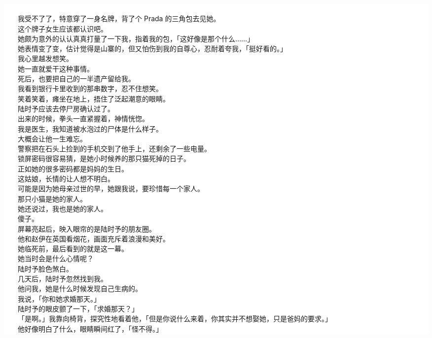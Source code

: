 <br>   
&emsp;&emsp;我受不了了，特意穿了一身名牌，背了个 Prada 的三角包去见她。  
<br>   
&emsp;&emsp;这个牌子女生应该都认识吧。  
<br>   
&emsp;&emsp;她颇为意外的认认真真打量了一下我，指着我的包，「这好像是那个什么……」  
<br>   
&emsp;&emsp;她表情变了变，估计觉得是山寨的，但又怕伤到我的自尊心，忍耐着夸我，「挺好看的。」  
<br>   
&emsp;&emsp;我心里越发想笑。  
<br>   
&emsp;&emsp;她一直就爱干这种事情。  
<br>   
&emsp;&emsp;死后，也要把自己的一半遗产留给我。  
<br>   
&emsp;&emsp;我看到银行卡里收到的那串数字，忍不住想笑。  
<br>   
&emsp;&emsp;笑着笑着，瘫坐在地上，捂住了泛起潮意的眼睛。  
<br>   
&emsp;&emsp;陆时予应该去停尸房确认过了。  
<br>   
&emsp;&emsp;出来的时候，拳头一直紧握着，神情恍惚。  
<br>   
&emsp;&emsp;我是医生，我知道被水泡过的尸体是什么样子。  
<br>   
&emsp;&emsp;大概会让他一生难忘。  
<br>   
&emsp;&emsp;警察把在石头上捡到的手机交到了他手上，还剩余了一些电量。  
<br>   
&emsp;&emsp;锁屏密码很容易猜，是她小时候养的那只猫死掉的日子。  
<br>   
&emsp;&emsp;正如她的很多密码都是妈妈的生日。  
<br>   
&emsp;&emsp;这姑娘，长情的让人想不明白。  
<br>   
&emsp;&emsp;可能是因为她母亲过世的早，她跟我说，要珍惜每一个家人。  
<br>   
&emsp;&emsp;那只小猫是她的家人。  
<br>   
&emsp;&emsp;她还说过，我也是她的家人。  
<br>   
&emsp;&emsp;傻子。  
<br>   
&emsp;&emsp;屏幕亮起后，映入眼帘的是陆时予的朋友圈。  
<br>   
&emsp;&emsp;他和赵伊在英国看烟花，画面充斥着浪漫和美好。  
<br>   
&emsp;&emsp;她临死前，最后看到的就是这一幕。  
<br>   
&emsp;&emsp;她当时会是什么心情呢？  
<br>   
&emsp;&emsp;陆时予脸色煞白。  
<br>   
&emsp;&emsp;几天后，陆时予忽然找到我。  
<br>   
&emsp;&emsp;他问我，她是什么时候发现自己生病的。  
<br>   
&emsp;&emsp;我说，「你和她求婚那天。」  
<br>   
&emsp;&emsp;陆时予的眼皮颤了一下，「求婚那天？」  
<br>   
&emsp;&emsp;「是啊。」我靠向椅背，探究性地看着他，「但是你说什么来着，你其实并不想娶她，只是爸妈的要求。」  
<br>   
&emsp;&emsp;他好像明白了什么，眼睛瞬间红了，「怪不得。」  